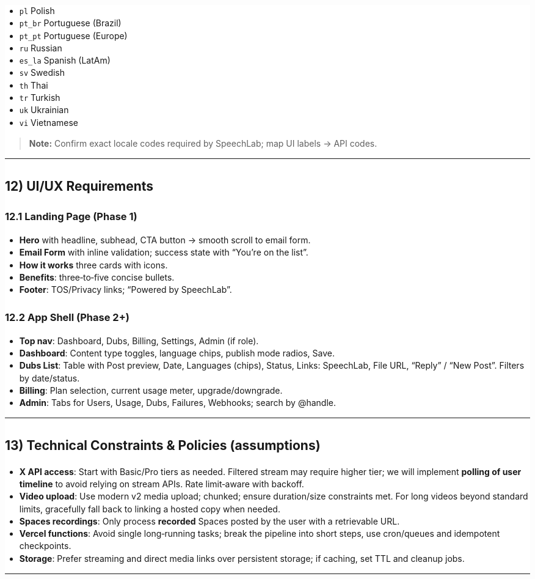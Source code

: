 * `pl` Polish
* `pt_br` Portuguese (Brazil)
* `pt_pt` Portuguese (Europe)
* `ru` Russian
* `es_la` Spanish (LatAm)
* `sv` Swedish
* `th` Thai
* `tr` Turkish
* `uk` Ukrainian
* `vi` Vietnamese

> **Note:** Confirm exact locale codes required by SpeechLab; map UI labels → API codes.

---

## 12) UI/UX Requirements

### 12.1 Landing Page (Phase 1)

* **Hero** with headline, subhead, CTA button → smooth scroll to email form.
* **Email Form** with inline validation; success state with “You’re on the list”.
* **How it works** three cards with icons.
* **Benefits**: three‑to‑five concise bullets.
* **Footer**: TOS/Privacy links; “Powered by SpeechLab”.

### 12.2 App Shell (Phase 2+)

* **Top nav**: Dashboard, Dubs, Billing, Settings, Admin (if role).
* **Dashboard**: Content type toggles, language chips, publish mode radios, Save.
* **Dubs List**: Table with Post preview, Date, Languages (chips), Status, Links: SpeechLab, File URL, “Reply” / “New Post”. Filters by date/status.
* **Billing**: Plan selection, current usage meter, upgrade/downgrade.
* **Admin**: Tabs for Users, Usage, Dubs, Failures, Webhooks; search by @handle.

---

## 13) Technical Constraints & Policies (assumptions)

* **X API access**: Start with Basic/Pro tiers as needed. Filtered stream may require higher tier; we will implement **polling of user timeline** to avoid relying on stream APIs. Rate limit‑aware with backoff.
* **Video upload**: Use modern v2 media upload; chunked; ensure duration/size constraints met. For long videos beyond standard limits, gracefully fall back to linking a hosted copy when needed.
* **Spaces recordings**: Only process **recorded** Spaces posted by the user with a retrievable URL.
* **Vercel functions**: Avoid single long‑running tasks; break the pipeline into short steps, use cron/queues and idempotent checkpoints.
* **Storage**: Prefer streaming and direct media links over persistent storage; if caching, set TTL and cleanup jobs.

---
